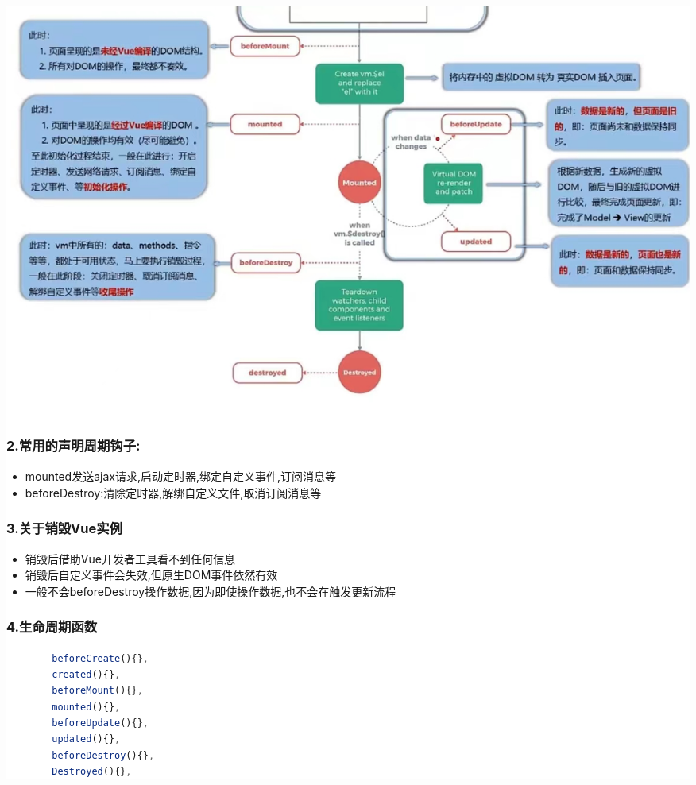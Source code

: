 ![image-20240103213905981](assets/image-20240103213905981.png)

### 2.常用的声明周期钩子:

- mounted发送ajax请求,启动定时器,绑定自定义事件,订阅消息等
- beforeDestroy:清除定时器,解绑自定义文件,取消订阅消息等

### 3.关于销毁Vue实例

- 销毁后借助Vue开发者工具看不到任何信息
- 销毁后自定义事件会失效,但原生DOM事件依然有效
- 一般不会beforeDestroy操作数据,因为即使操作数据,也不会在触发更新流程

### 4.生命周期函数

```js
        beforeCreate(){},
        created(){},
        beforeMount(){},
        mounted(){},
        beforeUpdate(){},
        updated(){},
        beforeDestroy(){},
        Destroyed(){},
```
